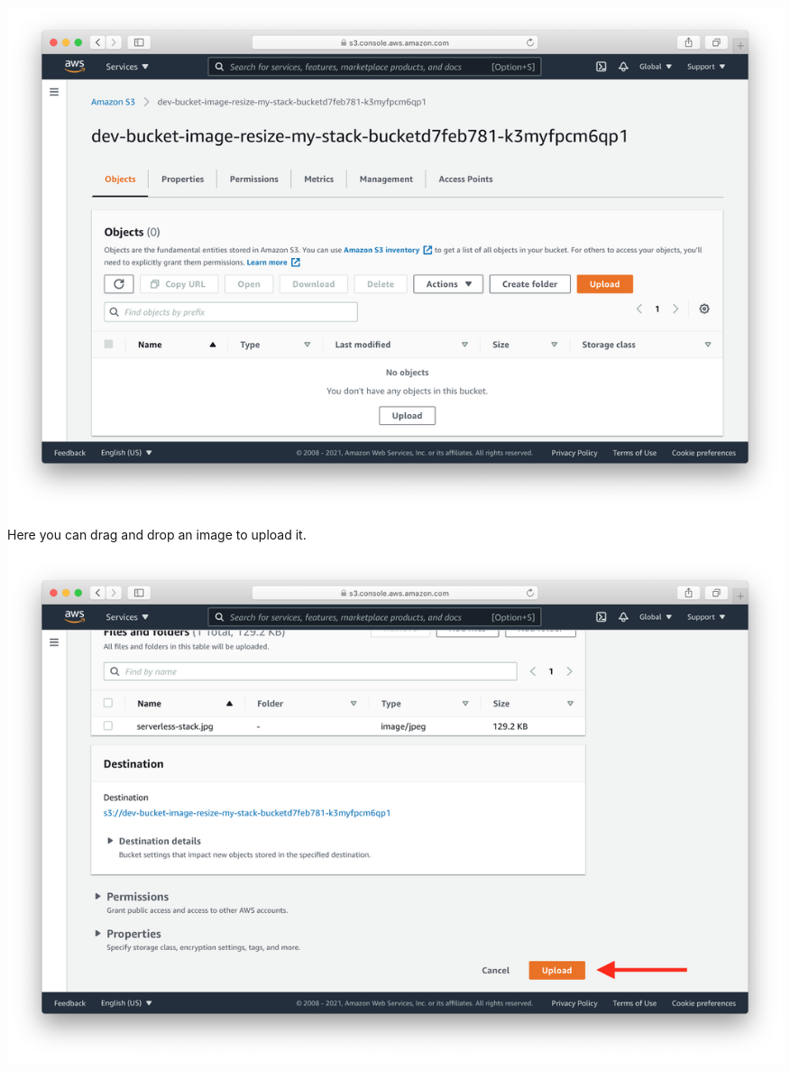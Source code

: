 ![S3 bucket created with SST](/assets/examples/bucket-image-resize/s3-bucket-created-with-sst.png)

Here you can drag and drop an image to upload it.

![Drag and drop file to upload to S3](/assets/examples/bucket-image-resize/drag-and-drop-file-to-upload-to-s3.png)
